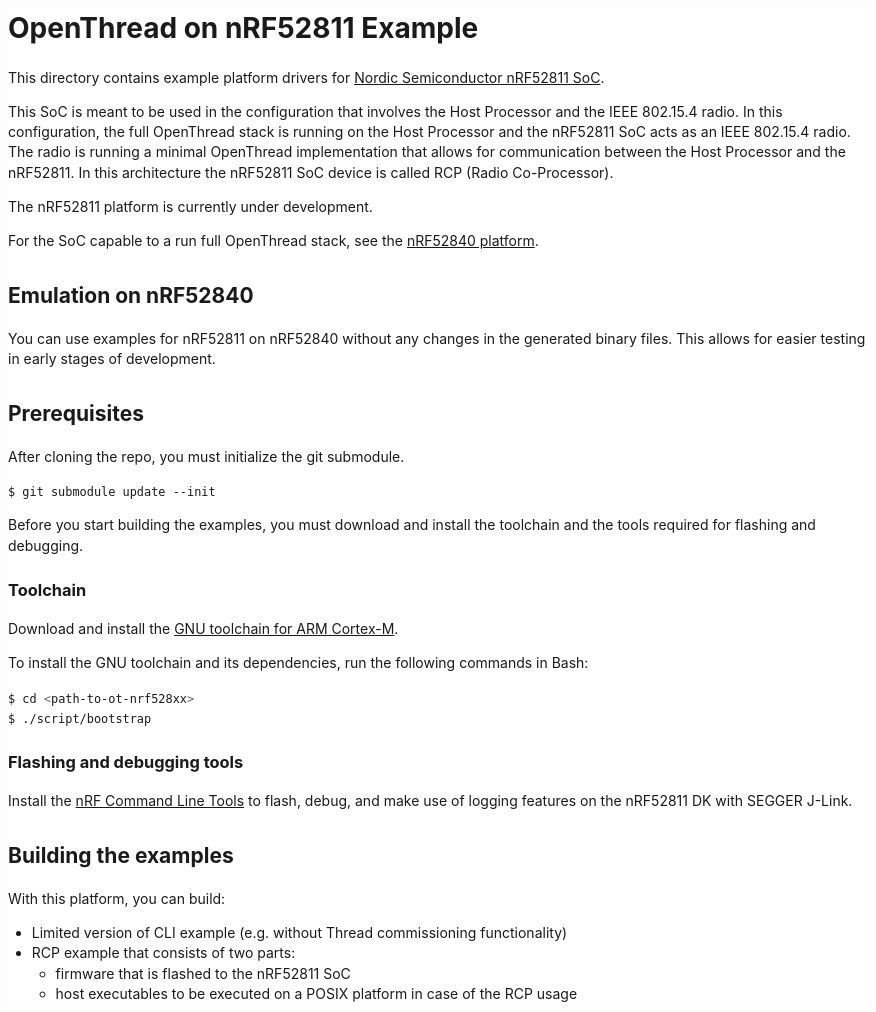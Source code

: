 # OpenThread on nRF52811 Example

This directory contains example platform drivers for [Nordic Semiconductor nRF52811 SoC][nrf52811].

[nrf52811]: https://www.nordicsemi.com/Products/Low-power-short-range-wireless/nRF52811

This SoC is meant to be used in the configuration that involves the Host Processor and the IEEE 802.15.4 radio. In this configuration, the full OpenThread stack is running on the Host Processor and the nRF52811 SoC acts as an IEEE 802.15.4 radio. The radio is running a minimal OpenThread implementation that allows for communication between the Host Processor and the nRF52811. In this architecture the nRF52811 SoC device is called RCP (Radio Co-Processor).

The nRF52811 platform is currently under development.

For the SoC capable to a run full OpenThread stack, see the [nRF52840 platform][nrf52840-page].

[nrf52840-page]: ./../nrf52840/README.md

## Emulation on nRF52840

You can use examples for nRF52811 on nRF52840 without any changes in the generated binary files. This allows for easier testing in early stages of development.

## Prerequisites

After cloning the repo, you must initialize the git submodule.

```
$ git submodule update --init
```

Before you start building the examples, you must download and install the toolchain and the tools required for flashing and debugging.

### Toolchain

Download and install the [GNU toolchain for ARM Cortex-M][gnu-toolchain].

[gnu-toolchain]: https://developer.arm.com/tools-and-software/open-source-software/developer-tools/gnu-toolchain/gnu-rm

To install the GNU toolchain and its dependencies, run the following commands in Bash:

```bash
$ cd <path-to-ot-nrf528xx>
$ ./script/bootstrap
```

### Flashing and debugging tools

[nrf-command-line-tools]: https://www.nordicsemi.com/Software-and-Tools/Development-Tools/nRF-Command-Line-Tools

Install the [nRF Command Line Tools][nrf-command-line-tools] to flash, debug, and make use of logging features on the nRF52811 DK with SEGGER J-Link.

## Building the examples

With this platform, you can build:

- Limited version of CLI example (e.g. without Thread commissioning functionality)
- RCP example that consists of two parts:
  - firmware that is flashed to the nRF52811 SoC
  - host executables to be executed on a POSIX platform in case of the RCP usage


[spi-hdlc-adapter]: https://github.com/openthread/openthread/tree/main/tools/spi-hdlc-adapter
[cli]: https://github.com/openthread/openthread/tree/main/src/cli/README.md
[j-link-ob]: https://wiki.segger.com/J-Link_OB_SAM3U_NordicSemi#Hardware_flow_control_support
[diag]: https://github.com/openthread/openthread/tree/main/src/core/diags/README.md
[nrfdiag]: ./../DIAG.md
[plantuml-url]: http://plantuml.com/